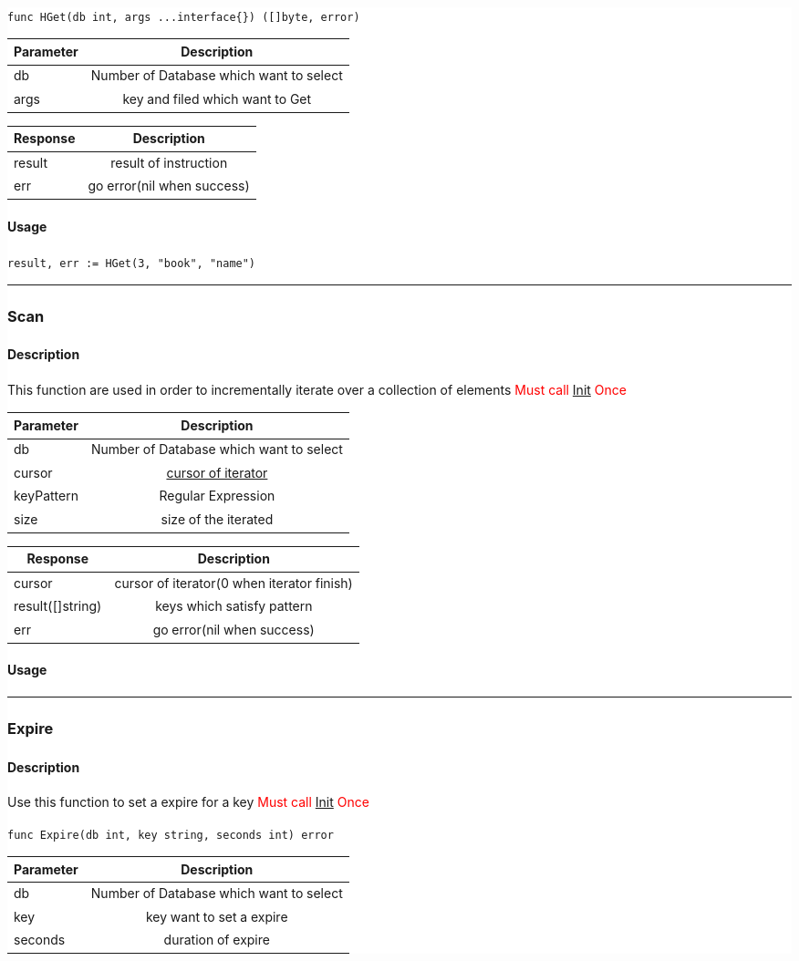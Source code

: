 ```go=
func HGet(db int, args ...interface{}) ([]byte, error)
```
| Parameter |               Description               |
| --------- |:---------------------------------------:|
| db        | Number of Database which want to select |
| args      |     key and filed which want to Get     |

| Response |        Description         |
| -------- |:--------------------------:|
| result   |   result of instruction    |
| err      | go error(nil when success) |

#### Usage
```go=
result, err := HGet(3, "book", "name")
```
---
### Scan
#### Description
This function are used in order to incrementally iterate over a collection of elements
<font color=#FF0000>Must call [Init](#Init) Once</font>

| Parameter  |                              Description                              |
| ---------- |:---------------------------------------------------------------------:|
| db         |                Number of Database which want to select                |
| cursor     | [cursor of iterator](https://redis.io/commands/scan#scan-basic-usage) |
| keyPattern |                          Regular Expression                           |
| size       |                         size of the iterated                          |

| Response         |                Description                 |
| ---------------- |:------------------------------------------:|
| cursor           | cursor of iterator(0 when iterator finish) |
| result([]string) |         keys which satisfy pattern         |
| err              |         go error(nil when success)         |

#### Usage
---

### Expire
#### Description
Use this function to set a expire for a key
<font color=#FF0000>Must call [Init](#Init) Once</font>
```go=
func Expire(db int, key string, seconds int) error
```
| Parameter |               Description               |
| --------- |:---------------------------------------:|
| db        | Number of Database which want to select |
| key       |        key want to set a expire         |
| seconds   |           duration of expire            |
